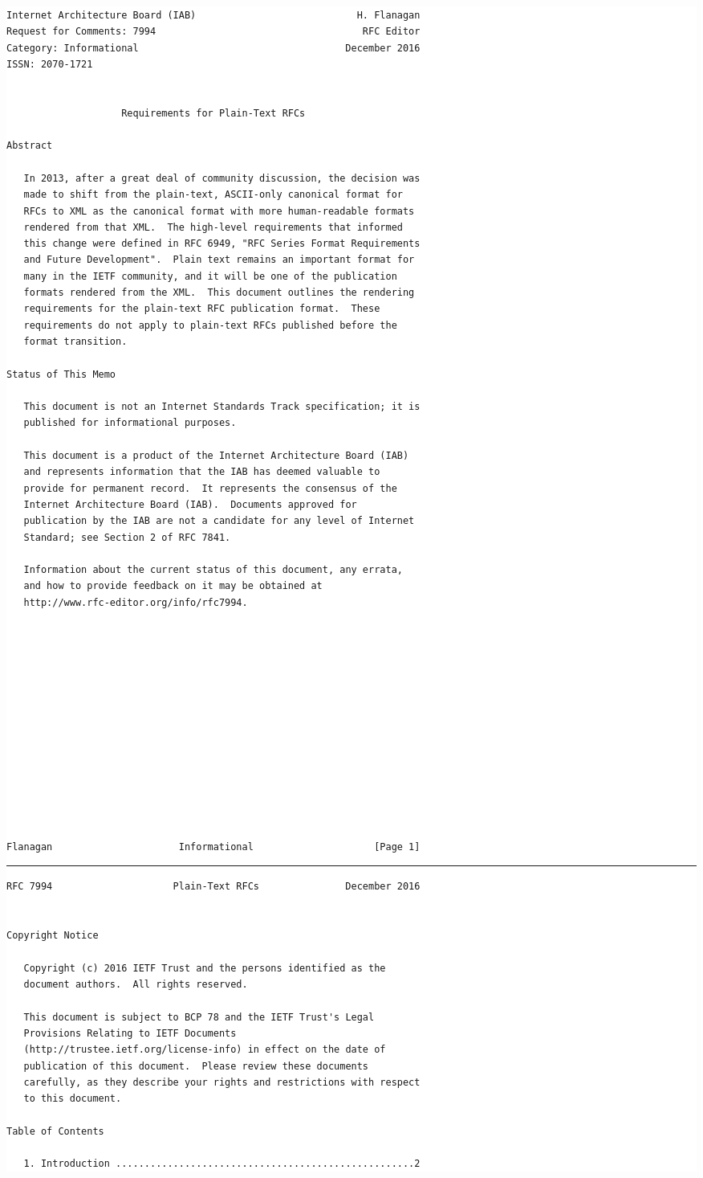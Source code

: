     Internet Architecture Board (IAB)                            H. Flanagan
    Request for Comments: 7994                                    RFC Editor
    Category: Informational                                    December 2016
    ISSN: 2070-1721


                        Requirements for Plain-Text RFCs

    Abstract

       In 2013, after a great deal of community discussion, the decision was
       made to shift from the plain-text, ASCII-only canonical format for
       RFCs to XML as the canonical format with more human-readable formats
       rendered from that XML.  The high-level requirements that informed
       this change were defined in RFC 6949, "RFC Series Format Requirements
       and Future Development".  Plain text remains an important format for
       many in the IETF community, and it will be one of the publication
       formats rendered from the XML.  This document outlines the rendering
       requirements for the plain-text RFC publication format.  These
       requirements do not apply to plain-text RFCs published before the
       format transition.

    Status of This Memo

       This document is not an Internet Standards Track specification; it is
       published for informational purposes.

       This document is a product of the Internet Architecture Board (IAB)
       and represents information that the IAB has deemed valuable to
       provide for permanent record.  It represents the consensus of the
       Internet Architecture Board (IAB).  Documents approved for
       publication by the IAB are not a candidate for any level of Internet
       Standard; see Section 2 of RFC 7841.

       Information about the current status of this document, any errata,
       and how to provide feedback on it may be obtained at
       http://www.rfc-editor.org/info/rfc7994.














    Flanagan                      Informational                     [Page 1]

------------------------------------------------------------------------

``` newpage
RFC 7994                     Plain-Text RFCs               December 2016


Copyright Notice

   Copyright (c) 2016 IETF Trust and the persons identified as the
   document authors.  All rights reserved.

   This document is subject to BCP 78 and the IETF Trust's Legal
   Provisions Relating to IETF Documents
   (http://trustee.ietf.org/license-info) in effect on the date of
   publication of this document.  Please review these documents
   carefully, as they describe your rights and restrictions with respect
   to this document.

Table of Contents

   1. Introduction ....................................................2
```